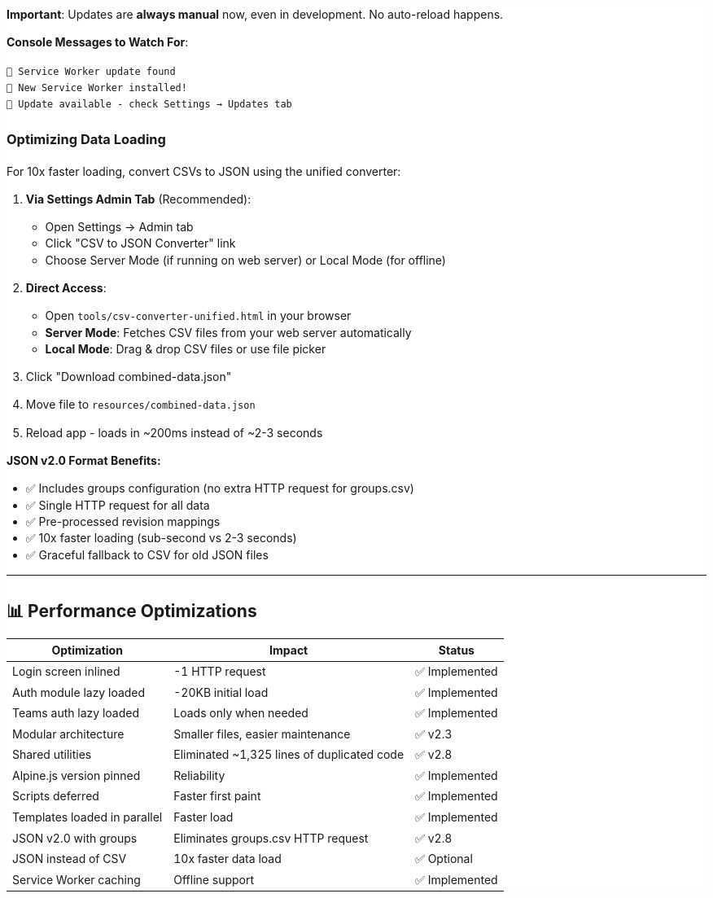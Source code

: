 **Important**: Updates are **always manual** now, even in development. No auto-reload happens.

**Console Messages to Watch For**:
```
🔄 Service Worker update found
🎉 New Service Worker installed!
📢 Update available - check Settings → Updates tab
```

### Optimizing Data Loading

For 10x faster loading, convert CSVs to JSON using the unified converter:

1. **Via Settings Admin Tab** (Recommended):
   - Open Settings → Admin tab
   - Click "CSV to JSON Converter" link
   - Choose Server Mode (if running on web server) or Local Mode (for offline)

2. **Direct Access**:
   - Open `tools/csv-converter-unified.html` in your browser
   - **Server Mode**: Fetches CSV files from your web server automatically
   - **Local Mode**: Drag & drop CSV files or use file picker

3. Click "Download combined-data.json"
4. Move file to `resources/combined-data.json`
5. Reload app - loads in ~200ms instead of ~2-3 seconds

**JSON v2.0 Format Benefits:**
- ✅ Includes groups configuration (no extra HTTP request for groups.csv)
- ✅ Single HTTP request for all data
- ✅ Pre-processed revision mappings
- ✅ 10x faster loading (sub-second vs 2-3 seconds)
- ✅ Graceful fallback to CSV for old JSON files

---

## 📊 Performance Optimizations

| Optimization | Impact | Status |
|--------------|--------|--------|
| Login screen inlined | -1 HTTP request | ✅ Implemented |
| Auth module lazy loaded | -20KB initial load | ✅ Implemented |
| Teams auth lazy loaded | Loads only when needed | ✅ Implemented |
| Modular architecture | Smaller files, easier maintenance | ✅ v2.3 |
| Shared utilities | Eliminated ~1,325 lines of duplicated code | ✅ v2.8 |
| Alpine.js version pinned | Reliability | ✅ Implemented |
| Scripts deferred | Faster first paint | ✅ Implemented |
| Templates loaded in parallel | Faster load | ✅ Implemented |
| JSON v2.0 with groups | Eliminates groups.csv HTTP request | ✅ v2.8 |
| JSON instead of CSV | 10x faster data load | ✅ Optional |
| Service Worker caching | Offline support | ✅ Implemented |
